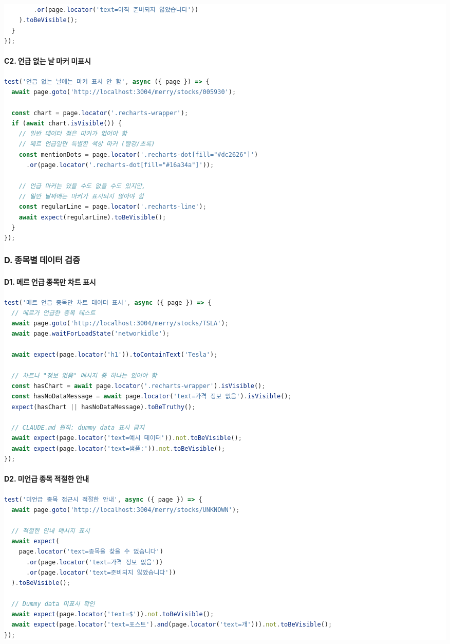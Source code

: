 ```typescript
        .or(page.locator('text=아직 준비되지 않았습니다'))
    ).toBeVisible();
  }
});
```

#### C2. 언급 없는 날 마커 미표시
```typescript
test('언급 없는 날에는 마커 표시 안 함', async ({ page }) => {
  await page.goto('http://localhost:3004/merry/stocks/005930');
  
  const chart = page.locator('.recharts-wrapper');
  if (await chart.isVisible()) {
    // 일반 데이터 점은 마커가 없어야 함
    // 메르 언급일만 특별한 색상 마커 (빨강/초록)
    const mentionDots = page.locator('.recharts-dot[fill="#dc2626"]')
      .or(page.locator('.recharts-dot[fill="#16a34a"]'));
    
    // 언급 마커는 있을 수도 없을 수도 있지만,
    // 일반 날짜에는 마커가 표시되지 않아야 함
    const regularLine = page.locator('.recharts-line');
    await expect(regularLine).toBeVisible();
  }
});
```

### D. 종목별 데이터 검증

#### D1. 메르 언급 종목만 차트 표시
```typescript
test('메르 언급 종목만 차트 데이터 표시', async ({ page }) => {
  // 메르가 언급한 종목 테스트
  await page.goto('http://localhost:3004/merry/stocks/TSLA');
  await page.waitForLoadState('networkidle');
  
  await expect(page.locator('h1')).toContainText('Tesla');
  
  // 차트나 "정보 없음" 메시지 중 하나는 있어야 함
  const hasChart = await page.locator('.recharts-wrapper').isVisible();
  const hasNoDataMessage = await page.locator('text=가격 정보 없음').isVisible();
  expect(hasChart || hasNoDataMessage).toBeTruthy();
  
  // CLAUDE.md 원칙: dummy data 표시 금지
  await expect(page.locator('text=예시 데이터')).not.toBeVisible();
  await expect(page.locator('text=샘플:')).not.toBeVisible();
});
```

#### D2. 미언급 종목 적절한 안내
```typescript
test('미언급 종목 접근시 적절한 안내', async ({ page }) => {
  await page.goto('http://localhost:3004/merry/stocks/UNKNOWN');
  
  // 적절한 안내 메시지 표시
  await expect(
    page.locator('text=종목을 찾을 수 없습니다')
      .or(page.locator('text=가격 정보 없음'))
      .or(page.locator('text=준비되지 않았습니다'))
  ).toBeVisible();
  
  // Dummy data 미표시 확인
  await expect(page.locator('text=$')).not.toBeVisible();
  await expect(page.locator('text=포스트').and(page.locator('text=개'))).not.toBeVisible();
});
```